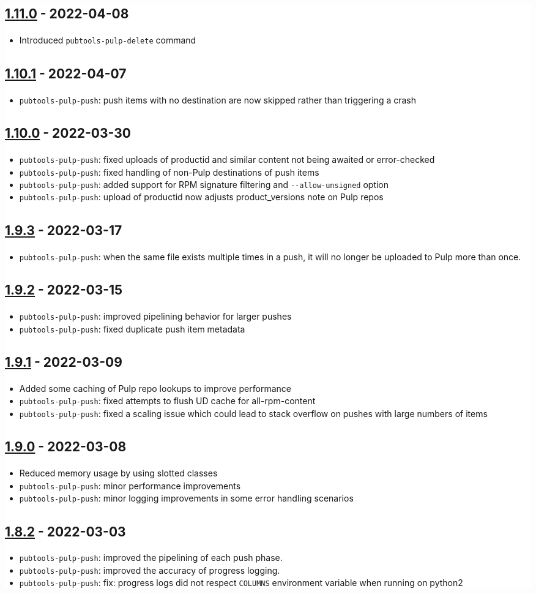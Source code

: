 ## [1.11.0] - 2022-04-08

- Introduced `pubtools-pulp-delete` command

## [1.10.1] - 2022-04-07

- `pubtools-pulp-push`: push items with no destination are now skipped
  rather than triggering a crash

## [1.10.0] - 2022-03-30

- `pubtools-pulp-push`: fixed uploads of productid and similar content not
  being awaited or error-checked
- `pubtools-pulp-push`: fixed handling of non-Pulp destinations of push
  items
- `pubtools-pulp-push`: added support for RPM signature filtering
  and `--allow-unsigned` option
- `pubtools-pulp-push`: upload of productid now adjusts product_versions
  note on Pulp repos

## [1.9.3] - 2022-03-17

- `pubtools-pulp-push`: when the same file exists multiple times in a push, it will no
  longer be uploaded to Pulp more than once.

## [1.9.2] - 2022-03-15

- `pubtools-pulp-push`: improved pipelining behavior for larger pushes
- `pubtools-pulp-push`: fixed duplicate push item metadata

## [1.9.1] - 2022-03-09

- Added some caching of Pulp repo lookups to improve performance
- `pubtools-pulp-push`: fixed attempts to flush UD cache for all-rpm-content
- `pubtools-pulp-push`: fixed a scaling issue which could lead to stack overflow on
  pushes with large numbers of items

## [1.9.0] - 2022-03-08

- Reduced memory usage by using slotted classes
- `pubtools-pulp-push`: minor performance improvements
- `pubtools-pulp-push`: minor logging improvements in some error handling scenarios

## [1.8.2] - 2022-03-03

- `pubtools-pulp-push`: improved the pipelining of each push phase.
- `pubtools-pulp-push`: improved the accuracy of progress logging.
- `pubtools-pulp-push`: fix: progress logs did not respect `COLUMNS` environment
                        variable when running on python2


[Unreleased]: https://github.com/release-engineering/pubtools-pulp/compare/v1.26.3...HEAD
[1.26.3]: https://github.com/release-engineering/pubtools-pulp/compare/v1.26.2...v1.26.3
[1.26.2]: https://github.com/release-engineering/pubtools-pulp/compare/v1.26.1...v1.26.2
[1.26.1]: https://github.com/release-engineering/pubtools-pulp/compare/v1.26.0...v1.26.1
[1.26.0]: https://github.com/release-engineering/pubtools-pulp/compare/v1.25.0...v1.26.0
[1.25.0]: https://github.com/release-engineering/pubtools-pulp/compare/v1.24.0...v1.25.0
[1.24.0]: https://github.com/release-engineering/pubtools-pulp/compare/v1.23.0...v1.24.0
[1.23.0]: https://github.com/release-engineering/pubtools-pulp/compare/v1.22.0...v1.23.0
[1.22.0]: https://github.com/release-engineering/pubtools-pulp/compare/v1.21.0...v1.22.0
[1.21.0]: https://github.com/release-engineering/pubtools-pulp/compare/v1.20.3...v1.21.0
[1.20.3]: https://github.com/release-engineering/pubtools-pulp/compare/v1.20.2...v1.20.3
[1.20.2]: https://github.com/release-engineering/pubtools-pulp/compare/v1.20.1...v1.20.2
[1.20.1]: https://github.com/release-engineering/pubtools-pulp/compare/v1.20.0...v1.20.1
[1.20.0]: https://github.com/release-engineering/pubtools-pulp/compare/v1.19.0...v1.20.0
[1.19.0]: https://github.com/release-engineering/pubtools-pulp/compare/v1.18.0...v1.19.0
[1.18.0]: https://github.com/release-engineering/pubtools-pulp/compare/v1.17.0...v1.18.0
[1.17.0]: https://github.com/release-engineering/pubtools-pulp/compare/v1.16.0...v1.17.0
[1.16.0]: https://github.com/release-engineering/pubtools-pulp/compare/v1.15.0...v1.16.0
[1.15.0]: https://github.com/release-engineering/pubtools-pulp/compare/v1.14.0...v1.15.0
[1.14.0]: https://github.com/release-engineering/pubtools-pulp/compare/v1.13.0...v1.14.0
[1.13.0]: https://github.com/release-engineering/pubtools-pulp/compare/v1.12.0...v1.13.0
[1.12.0]: https://github.com/release-engineering/pubtools-pulp/compare/v1.11.0...v1.12.0
[1.11.0]: https://github.com/release-engineering/pubtools-pulp/compare/v1.10.1...v1.11.0
[1.10.1]: https://github.com/release-engineering/pubtools-pulp/compare/v1.10.0...v1.10.1
[1.10.0]: https://github.com/release-engineering/pubtools-pulp/compare/v1.9.3...v1.10.0
[1.9.3]: https://github.com/release-engineering/pubtools-pulp/compare/v1.9.2...v1.9.3
[1.9.2]: https://github.com/release-engineering/pubtools-pulp/compare/v1.9.1...v1.9.2
[1.9.1]: https://github.com/release-engineering/pubtools-pulp/compare/v1.9.0...v1.9.1
[1.9.0]: https://github.com/release-engineering/pubtools-pulp/compare/v1.8.2...v1.9.0
[1.8.2]: https://github.com/release-engineering/pubtools-pulp/compare/v1.8.1...v1.8.2
[1.8.1]: https://github.com/release-engineering/pubtools-pulp/compare/v1.8.0...v1.8.1
[1.8.0]: https://github.com/release-engineering/pubtools-pulp/compare/v1.7.1...v1.8.0
[1.7.1]: https://github.com/release-engineering/pubtools-pulp/compare/v1.7.0...v1.7.1
[1.7.0]: https://github.com/release-engineering/pubtools-pulp/compare/v1.6.0...v1.7.0
[1.6.0]: https://github.com/release-engineering/pubtools-pulp/compare/v1.5.0...v1.6.0
[1.5.0]: https://github.com/release-engineering/pubtools-pulp/compare/v1.4.0...v1.5.0
[1.4.0]: https://github.com/release-engineering/pubtools-pulp/compare/v1.3.0...v1.4.0
[1.3.0]: https://github.com/release-engineering/pubtools-pulp/compare/v1.2.0...v1.3.0
[1.2.0]: https://github.com/release-engineering/pubtools-pulp/compare/v1.1.0...v1.2.0
[1.1.0]: https://github.com/release-engineering/pubtools-pulp/compare/v1.0.3...v1.1.0
[1.0.3]: https://github.com/release-engineering/pubtools-pulp/compare/v1.0.2...v1.0.3
[1.0.2]: https://github.com/release-engineering/pubtools-pulp/compare/v1.0.1...v1.0.2
[1.0.1]: https://github.com/release-engineering/pubtools-pulp/compare/v1.0.0...v1.0.1
[1.0.0]: https://github.com/release-engineering/pubtools-pulp/compare/v0.1.0...v1.0.0